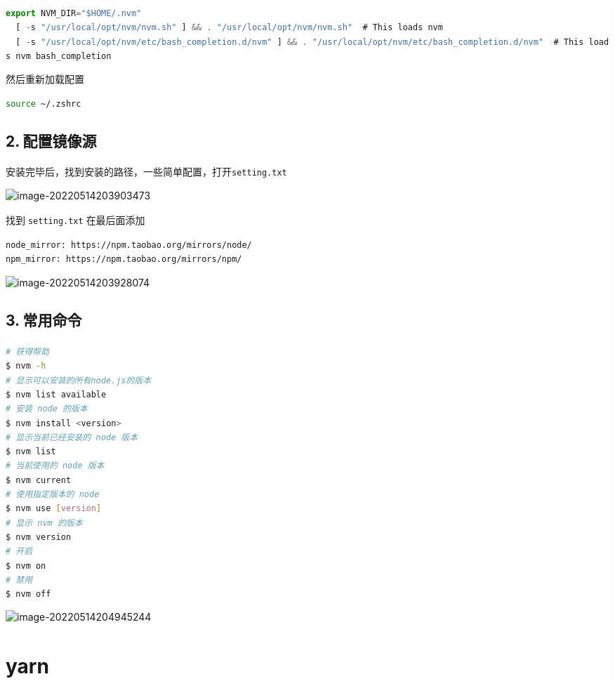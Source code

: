 ```js
export NVM_DIR="$HOME/.nvm"
  [ -s "/usr/local/opt/nvm/nvm.sh" ] && . "/usr/local/opt/nvm/nvm.sh"  # This loads nvm
  [ -s "/usr/local/opt/nvm/etc/bash_completion.d/nvm" ] && . "/usr/local/opt/nvm/etc/bash_completion.d/nvm"  # This loads nvm bash_completion
```

然后重新加载配置

```bash
source ~/.zshrc 
```

## 2. 配置镜像源

安装完毕后，找到安装的路径，一些简单配置，打开`setting.txt`

![image-20220514203903473](https://raw.githubusercontent.com/ximingx/Figurebed/master/imgs/202205142039624.png)

找到 `setting.txt` 在最后面添加

```bash
node_mirror: https://npm.taobao.org/mirrors/node/
npm_mirror: https://npm.taobao.org/mirrors/npm/
```

![image-20220514203928074](https://raw.githubusercontent.com/ximingx/Figurebed/master/imgs/202205142039471.png)

## 3. 常用命令

```bash
# 获得帮助
$ nvm -h 
# 显示可以安装的所有node.js的版本
$ nvm list available
# 安装 node 的版本
$ nvm install <version>
# 显示当前已经安装的 node 版本
$ nvm list 
# 当前使用的 node 版本
$ nvm current  
# 使用指定版本的 node
$ nvm use [version] 
# 显示 nvm 的版本
$ nvm version
# 开启
$ nvm on
# 禁用
$ nvm off  
```

![image-20220514204945244](https://raw.githubusercontent.com/ximingx/Figurebed/master/imgs/202205142049775.png)

# yarn
